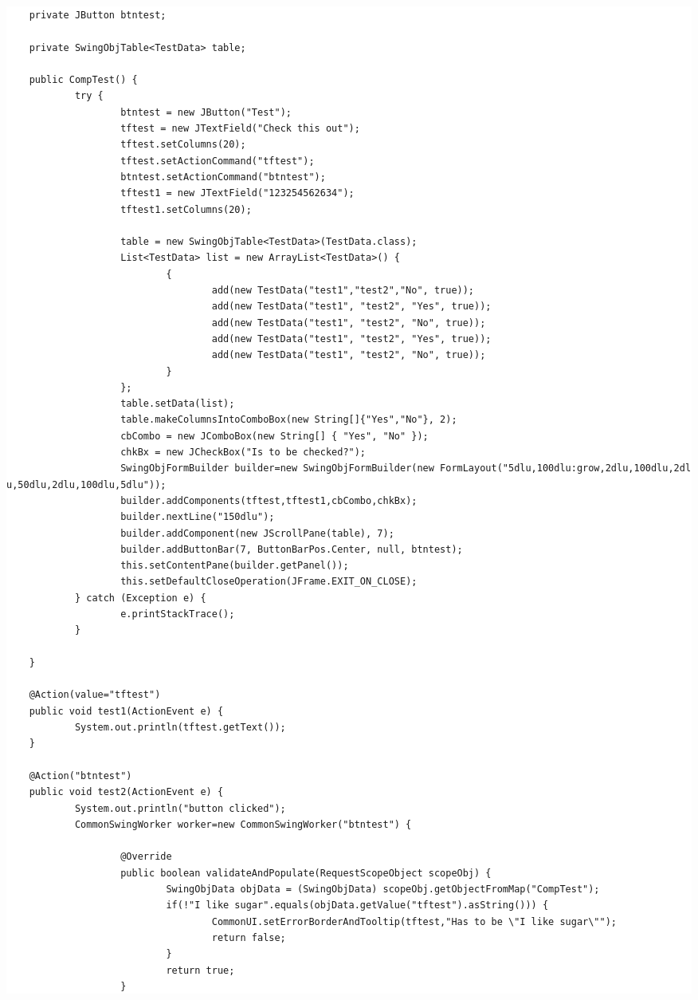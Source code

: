         private JButton btntest;

        private SwingObjTable<TestData> table;

        public CompTest() {
                try {
                        btntest = new JButton("Test");
                        tftest = new JTextField("Check this out");
                        tftest.setColumns(20);
                        tftest.setActionCommand("tftest");
                        btntest.setActionCommand("btntest");
                        tftest1 = new JTextField("123254562634");
                        tftest1.setColumns(20);

                        table = new SwingObjTable<TestData>(TestData.class);
                        List<TestData> list = new ArrayList<TestData>() {
                                {
                                        add(new TestData("test1","test2","No", true));
                                        add(new TestData("test1", "test2", "Yes", true));
                                        add(new TestData("test1", "test2", "No", true));
                                        add(new TestData("test1", "test2", "Yes", true));
                                        add(new TestData("test1", "test2", "No", true));
                                }
                        };
                        table.setData(list);
                        table.makeColumnsIntoComboBox(new String[]{"Yes","No"}, 2);
                        cbCombo = new JComboBox(new String[] { "Yes", "No" });
                        chkBx = new JCheckBox("Is to be checked?");
                        SwingObjFormBuilder builder=new SwingObjFormBuilder(new FormLayout("5dlu,100dlu:grow,2dlu,100dlu,2dlu,50dlu,2dlu,100dlu,5dlu"));
                        builder.addComponents(tftest,tftest1,cbCombo,chkBx);
                        builder.nextLine("150dlu");
                        builder.addComponent(new JScrollPane(table), 7);
                        builder.addButtonBar(7, ButtonBarPos.Center, null, btntest);
                        this.setContentPane(builder.getPanel());
                        this.setDefaultCloseOperation(JFrame.EXIT_ON_CLOSE);
                } catch (Exception e) {
                        e.printStackTrace();
                }

        }

        @Action(value="tftest")
        public void test1(ActionEvent e) {
                System.out.println(tftest.getText());
        }

        @Action("btntest")
        public void test2(ActionEvent e) {
                System.out.println("button clicked");
                CommonSwingWorker worker=new CommonSwingWorker("btntest") {

                        @Override
                        public boolean validateAndPopulate(RequestScopeObject scopeObj) {
                                SwingObjData objData = (SwingObjData) scopeObj.getObjectFromMap("CompTest");
                                if(!"I like sugar".equals(objData.getValue("tftest").asString())) {
                                        CommonUI.setErrorBorderAndTooltip(tftest,"Has to be \"I like sugar\"");
                                        return false;
                                }
                                return true;
                        }
